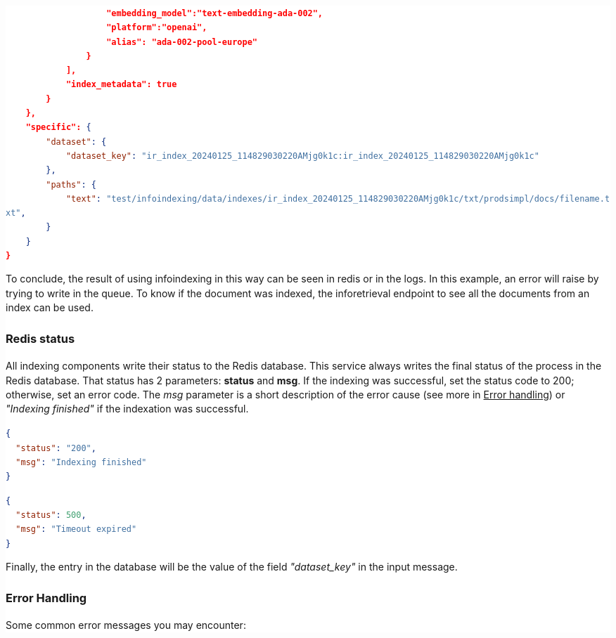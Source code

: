 ```json
                    "embedding_model":"text-embedding-ada-002",
                    "platform":"openai",
                    "alias": "ada-002-pool-europe"
                }
            ], 
            "index_metadata": true
        }
    },
    "specific": {
        "dataset": {
            "dataset_key": "ir_index_20240125_114829030220AMjg0k1c:ir_index_20240125_114829030220AMjg0k1c"
        },
        "paths": {
            "text": "test/infoindexing/data/indexes/ir_index_20240125_114829030220AMjg0k1c/txt/prodsimpl/docs/filename.txt",
        }
    }
}
```

To conclude, the result of using infoindexing in this way can be seen in redis or in the logs. In this example, an error will raise by trying to write in the queue. To know if the document was indexed, the inforetrieval endpoint to see all the documents from an index can be used.

### Redis status
All indexing components write their status to the Redis database.
This service always writes the final status of the process in the Redis database. That status has 2 parameters: **status** and **msg**. If the indexing was successful, set the status code to 200; otherwise, set an error code. The <i>msg</i> parameter is a short description of the error cause (see more in [Error handling](#error-handling)) or <i>"Indexing finished"</i> if the indexation was successful.
```json
{
  "status": "200",
  "msg": "Indexing finished"
}
```

```json
{
  "status": 500,
  "msg": "Timeout expired"
}
```

Finally, the entry in the database will be the value of the field *"dataset_key"* in the input message.

### Error Handling

Some common error messages you may encounter:
